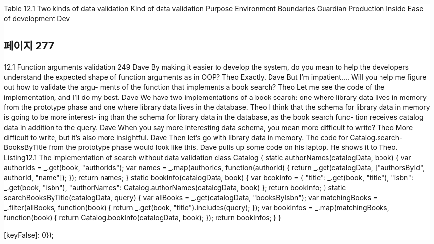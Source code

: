 Table 12.1 Two kinds of data validation
Kind of data validation Purpose Environment
Boundaries Guardian Production
Inside Ease of development Dev

## 페이지 277

12.1 Function arguments validation 249
Dave By making it easier to develop the system, do you mean to help the developers
understand the expected shape of function arguments as in OOP?
Theo Exactly.
Dave But I’m impatient.... Will you help me figure out how to validate the argu-
ments of the function that implements a book search?
Theo Let me see the code of the implementation, and I’ll do my best.
Dave We have two implementations of a book search: one where library data lives
in memory from the prototype phase and one where library data lives in the
database.
Theo I think that the schema for library data in memory is going to be more interest-
ing than the schema for library data in the database, as the book search func-
tion receives catalog data in addition to the query.
Dave When you say more interesting data schema, you mean more difficult to write?
Theo More difficult to write, but it’s also more insightful.
Dave Then let’s go with library data in memory. The code for Catalog.search-
BooksByTitle from the prototype phase would look like this.
Dave pulls up some code on his laptop. He shows it to Theo.
Listing12.1 The implementation of search without data validation
class Catalog {
static authorNames(catalogData, book) {
var authorIds = _.get(book, "authorIds");
var names = _.map(authorIds, function(authorId) {
return _.get(catalogData, ["authorsById", authorId, "name"]);
});
return names;
}
static bookInfo(catalogData, book) {
var bookInfo = {
"title": _.get(book, "title"),
"isbn": _.get(book, "isbn"),
"authorNames": Catalog.authorNames(catalogData, book)
};
return bookInfo;
}
static searchBooksByTitle(catalogData, query) {
var allBooks = _.get(catalogData, "booksByIsbn");
var matchingBooks = _.filter(allBooks, function(book) {
return _.get(book, "title").includes(query);
});
var bookInfos = _.map(matchingBooks, function(book) {
return Catalog.bookInfo(catalogData, book);
});
return bookInfos;
}
}


[keyFalse]: 0});